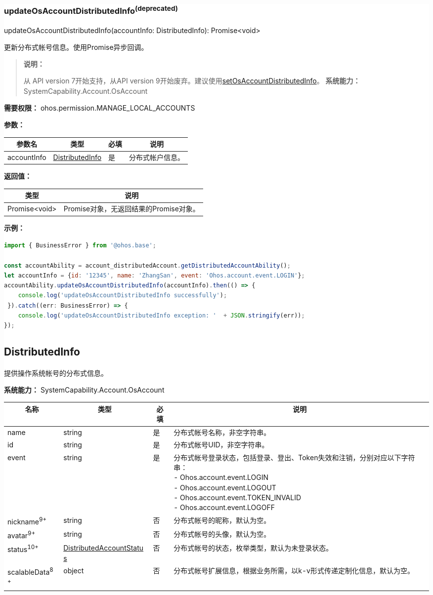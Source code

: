 ### updateOsAccountDistributedInfo<sup>(deprecated)</sup>

updateOsAccountDistributedInfo(accountInfo: DistributedInfo): Promise&lt;void&gt;

更新分布式帐号信息。使用Promise异步回调。
> **说明：** 
>
> 从 API version 7开始支持，从API version 9开始废弃。建议使用[setOsAccountDistributedInfo](#setosaccountdistributedinfo9-1)。
**系统能力：** SystemCapability.Account.OsAccount

**需要权限：** ohos.permission.MANAGE_LOCAL_ACCOUNTS

**参数：**

  | 参数名 | 类型 | 必填 | 说明 |
  | -------- | -------- | -------- | -------- |
  | accountInfo | [DistributedInfo](#distributedinfo) | 是 | 分布式帐户信息。 |

**返回值：**

  | 类型 | 说明 |
  | -------- | -------- |
  | Promise&lt;void&gt; | Promise对象，无返回结果的Promise对象。 |

**示例：**
  ```js
  import { BusinessError } from '@ohos.base';
  
  const accountAbility = account_distributedAccount.getDistributedAccountAbility();
  let accountInfo = {id: '12345', name: 'ZhangSan', event: 'Ohos.account.event.LOGIN'};
  accountAbility.updateOsAccountDistributedInfo(accountInfo).then(() => {
      console.log('updateOsAccountDistributedInfo successfully');
   }).catch((err: BusinessError) => {
      console.log('updateOsAccountDistributedInfo exception: '  + JSON.stringify(err));
  });
  ```
## DistributedInfo

提供操作系统帐号的分布式信息。

**系统能力：** SystemCapability.Account.OsAccount

| 名称 | 类型 | 必填 | 说明 |
| -------- | -------- | -------- | -------- |
| name | string |是 | 分布式帐号名称，非空字符串。 |
| id | string |是 | 分布式帐号UID，非空字符串。 |
| event | string |是 | 分布式帐号登录状态，包括登录、登出、Token失效和注销，分别对应以下字符串：<br/>-&nbsp;Ohos.account.event.LOGIN<br/>-&nbsp;Ohos.account.event.LOGOUT<br/>-&nbsp;Ohos.account.event.TOKEN_INVALID<br/>-&nbsp;Ohos.account.event.LOGOFF |
| nickname<sup>9+</sup> | string |否 | 分布式帐号的昵称，默认为空。 |
| avatar<sup>9+</sup> | string |否 | 分布式帐号的头像，默认为空。 |
| status<sup>10+</sup> | [DistributedAccountStatus](#distributedaccountstatus10) |否 | 分布式帐号的状态，枚举类型，默认为未登录状态。 |
| scalableData<sup>8+</sup> | object |否 | 分布式帐号扩展信息，根据业务所需，以k-v形式传递定制化信息，默认为空。|
